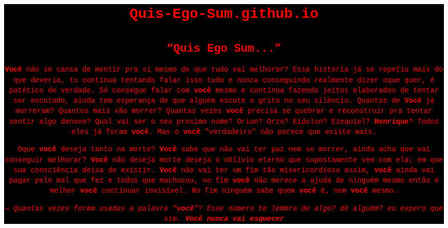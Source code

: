 # Quis-Ego-Sum.github.io
<!DOCTYPE html>
<html lang="pt-BR">
<head>
  <meta charset="UTF-8">
  <title>Despedida</title>
  <style>
    body {
      background: black;
      color: Red;
      font-family: "Courier New", monospace;
      text-align: center;
      padding: 50px;
    }
    .glitch {
      font-size: 22px;
      animation: blink 1.5s infinite;
    }
    @keyframes blink {
      50% { opacity: 0.3; }
    }
  </style>
</head>
<body>
  <h1 class="glitch">“Quis Ego Sum...”</h1>
  <p><b>Você</b> não se cansa de mentir pra si mesmo de que tudo vai melhorar? Essa historia já se repetiu mais do que deveria, tu continua tentando falar isso tudo e nunca conseguindo realmente dizer oque quer, é patético de verdade. Só consegue falar com <b>você</b> mesmo e continua fazendo jeitos elaborados de tentar ser escutado, ainda tem esperança de que alguém escute o grito no seu silêncio. Quantos de <b>Você</b> já morreram? Quantos mais vão morrer? Quantas vezes <b>você</b> precisa se quebrar e reconstruir pra tentar sentir algo denovo? Qual vai ser o seu proximo nome? Orion? Orzo? Eidolon? Ezequiel? <b>Henrique</b>? Todos eles já foram <b>você</b>. Mas o <b>você</b> "verdadeiro" não parece que existe mais.</p>
  <p>Oque <b>você</b> deseja tanto na morte? <b>Você</b> sabe que não vai ter paz nem se morrer, ainda acha que vai conseguir melhorar? <b>Você</b> não deseja morte deseja o oblívio eterno que supostamente vem com ela; em que sua consciência deixa de existir. <b>Você</b> não vai ter um fim tão misericordioso assim, <b>você</b> ainda vai pagar pelo mal que fez e todos que machucou, no fim <b>você</b> não merece a ajuda de ninguém mesmo então é melhor <b>você</b> continuar invisível. No fim ninguém sabe quem <b>você</b> é, nem <b>você</b> mesmo.</p>
  <p><i>— Quantas vezes foram usadas a palavra "<b>você</b>"? Esse número te lembra de algo? de alguém? eu espero que sim. <b>Você nunca vai esquecer</b> </i></p>
</body>
</html>
